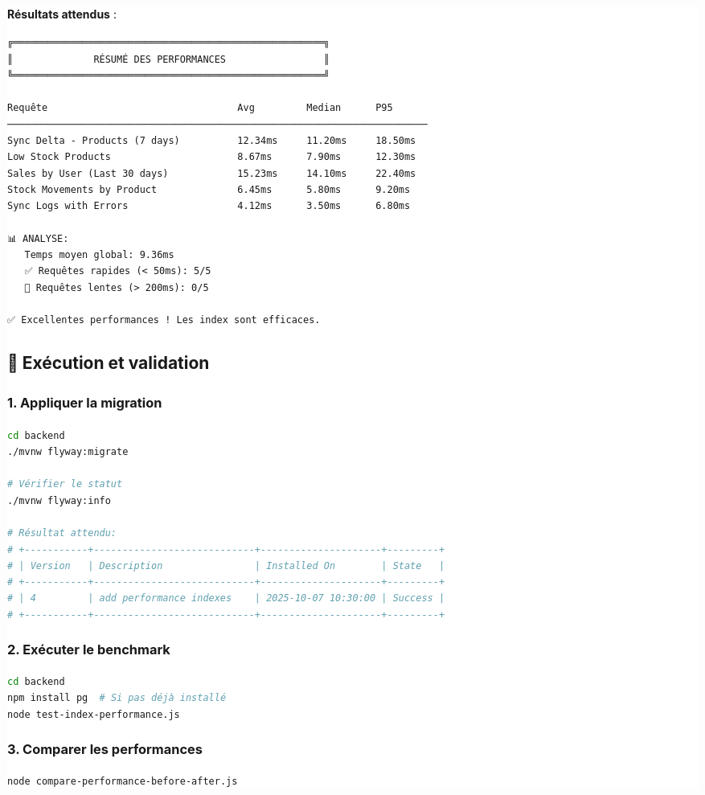 **Résultats attendus** :

```
╔══════════════════════════════════════════════════════╗
║              RÉSUMÉ DES PERFORMANCES                 ║
╚══════════════════════════════════════════════════════╝

Requête                                 Avg         Median      P95
─────────────────────────────────────────────────────────────────────────
Sync Delta - Products (7 days)          12.34ms     11.20ms     18.50ms
Low Stock Products                      8.67ms      7.90ms      12.30ms
Sales by User (Last 30 days)            15.23ms     14.10ms     22.40ms
Stock Movements by Product              6.45ms      5.80ms      9.20ms
Sync Logs with Errors                   4.12ms      3.50ms      6.80ms

📊 ANALYSE:
   Temps moyen global: 9.36ms
   ✅ Requêtes rapides (< 50ms): 5/5
   🐌 Requêtes lentes (> 200ms): 0/5

✅ Excellentes performances ! Les index sont efficaces.
```

## 🧪 Exécution et validation

### 1. Appliquer la migration

```bash
cd backend
./mvnw flyway:migrate

# Vérifier le statut
./mvnw flyway:info

# Résultat attendu:
# +-----------+----------------------------+---------------------+---------+
# | Version   | Description                | Installed On        | State   |
# +-----------+----------------------------+---------------------+---------+
# | 4         | add performance indexes    | 2025-10-07 10:30:00 | Success |
# +-----------+----------------------------+---------------------+---------+
```

### 2. Exécuter le benchmark

```bash
cd backend
npm install pg  # Si pas déjà installé
node test-index-performance.js
```

### 3. Comparer les performances

```bash
node compare-performance-before-after.js
```

